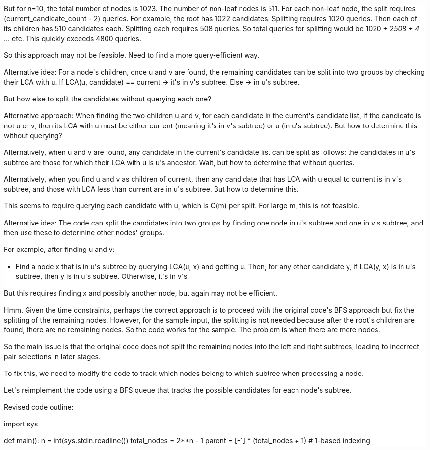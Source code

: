 But for n=10, the total number of nodes is 1023. The number of non-leaf nodes is 511. For each non-leaf node, the split requires (current_candidate_count - 2) queries. For example, the root has 1022 candidates. Splitting requires 1020 queries. Then each of its children has 510 candidates each. Splitting each requires 508 queries. So total queries for splitting would be 1020 + 2*508 + 4* ... etc. This quickly exceeds 4800 queries.

So this approach may not be feasible. Need to find a more query-efficient way.

Alternative idea: For a node's children, once u and v are found, the remaining candidates can be split into two groups by checking their LCA with u. If LCA(u, candidate) == current → it's in v's subtree. Else → in u's subtree.

But how else to split the candidates without querying each one?

Alternative approach: When finding the two children u and v, for each candidate in the current's candidate list, if the candidate is not u or v, then its LCA with u must be either current (meaning it's in v's subtree) or u (in u's subtree). But how to determine this without querying?

Alternatively, when u and v are found, any candidate in the current's candidate list can be split as follows: the candidates in u's subtree are those for which their LCA with u is u's ancestor. Wait, but how to determine that without queries.

Alternatively, when you find u and v as children of current, then any candidate that has LCA with u equal to current is in v's subtree, and those with LCA less than current are in u's subtree. But how to determine this.

This seems to require querying each candidate with u, which is O(m) per split. For large m, this is not feasible.

Alternative idea: The code can split the candidates into two groups by finding one node in u's subtree and one in v's subtree, and then use these to determine other nodes' groups.

For example, after finding u and v:

- Find a node x that is in u's subtree by querying LCA(u, x) and getting u. Then, for any other candidate y, if LCA(y, x) is in u's subtree, then y is in u's subtree. Otherwise, it's in v's.

But this requires finding x and possibly another node, but again may not be efficient.

Hmm. Given the time constraints, perhaps the correct approach is to proceed with the original code's BFS approach but fix the splitting of the remaining nodes. However, for the sample input, the splitting is not needed because after the root's children are found, there are no remaining nodes. So the code works for the sample. The problem is when there are more nodes.

So the main issue is that the original code does not split the remaining nodes into the left and right subtrees, leading to incorrect pair selections in later stages.

To fix this, we need to modify the code to track which nodes belong to which subtree when processing a node.

Let's reimplement the code using a BFS queue that tracks the possible candidates for each node's subtree.

Revised code outline:

import sys

def main():
    n = int(sys.stdin.readline())
    total_nodes = 2**n - 1
    parent = [-1] * (total_nodes + 1)  # 1-based indexing
